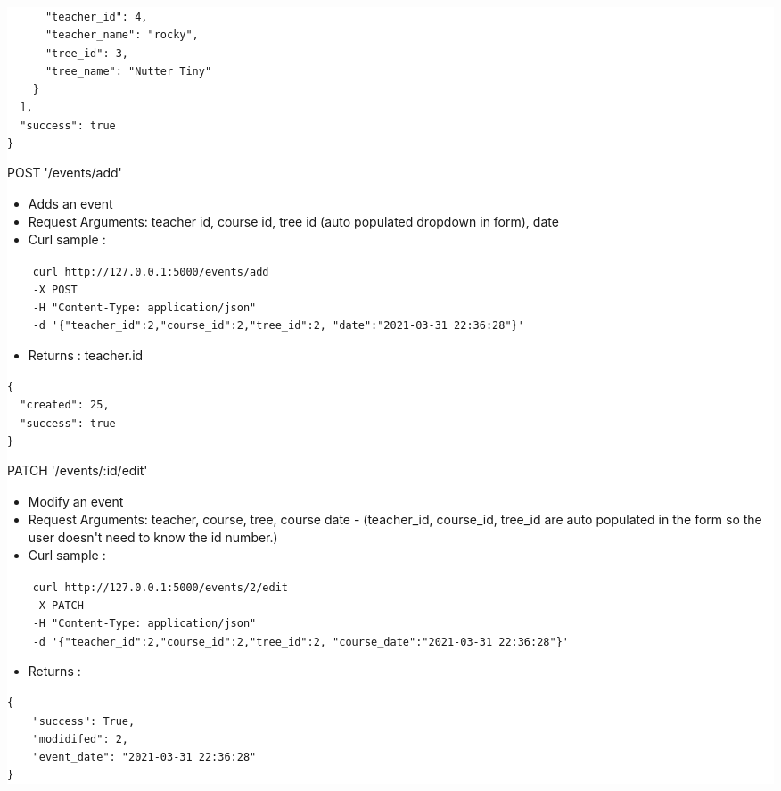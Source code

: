 ```
      "teacher_id": 4,
      "teacher_name": "rocky",
      "tree_id": 3,
      "tree_name": "Nutter Tiny"
    }
  ],
  "success": true
}

```

POST '/events/add'

- Adds an event
- Request Arguments: teacher id, course id, tree id (auto populated dropdown in form), date
- Curl sample :

```
    curl http://127.0.0.1:5000/events/add
    -X POST
    -H "Content-Type: application/json"
    -d '{"teacher_id":2,"course_id":2,"tree_id":2, "date":"2021-03-31 22:36:28"}'
```

- Returns : teacher.id

```
{
  "created": 25,
  "success": true
}
```

PATCH '/events/:id/edit'

- Modify an event
- Request Arguments: teacher, course, tree, course date - (teacher_id, course_id, tree_id are auto populated in the form so the user doesn't need to know the id number.)
- Curl sample :

```
    curl http://127.0.0.1:5000/events/2/edit
    -X PATCH
    -H "Content-Type: application/json"
    -d '{"teacher_id":2,"course_id":2,"tree_id":2, "course_date":"2021-03-31 22:36:28"}'
```

- Returns :

```
{
    "success": True,
    "modidifed": 2,
    "event_date": "2021-03-31 22:36:28"
}
```

